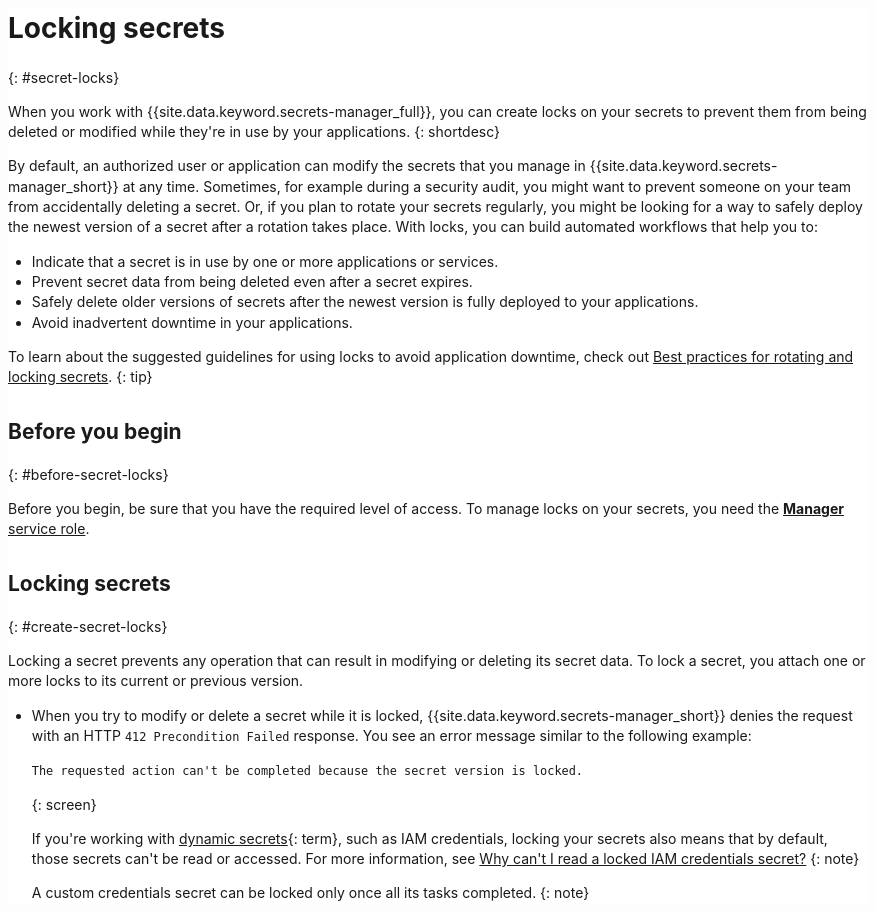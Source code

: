 # Locking secrets
{: #secret-locks}

When you work with {{site.data.keyword.secrets-manager_full}}, you can create locks on your secrets to prevent them from being deleted or modified while they're in use by your applications.
{: shortdesc}

By default, an authorized user or application can modify the secrets that you manage in {{site.data.keyword.secrets-manager_short}} at any time. Sometimes, for example during a security audit, you might want to prevent someone on your team from accidentally deleting a secret. Or, if you plan to rotate your secrets regularly, you might be looking for a way to safely deploy the newest version of a secret after a rotation takes place. With locks, you can build automated workflows that help you to:

- Indicate that a secret is in use by one or more applications or services.
- Prevent secret data from being deleted even after a secret expires.
- Safely delete older versions of secrets after the newest version is fully deployed to your applications.
- Avoid inadvertent downtime in your applications.

To learn about the suggested guidelines for using locks to avoid application downtime, check out [Best practices for rotating and locking secrets](/docs/secrets-manager?topic=secrets-manager-best-practices-rotate-secrets#best-practices-lock-secrets).
{: tip}

## Before you begin
{: #before-secret-locks}

Before you begin, be sure that you have the required level of access. To manage locks on your secrets, you need the [**Manager** service role](/docs/secrets-manager?topic=secrets-manager-iam).

## Locking secrets
{: #create-secret-locks}

Locking a secret prevents any operation that can result in modifying or deleting its secret data. To lock a secret, you attach one or more locks to its current or previous version.

- When you try to modify or delete a secret while it is locked, {{site.data.keyword.secrets-manager_short}} denies the request with an HTTP `412 Precondition Failed` response. You see an error message similar to the following example:
    
   ```plaintext
   The requested action can't be completed because the secret version is locked.
   ```
   {: screen}

   If you're working with [dynamic secrets](#x9968958){: term}, such as IAM credentials, locking your secrets also means that by default, those secrets can't be read or accessed. For more information, see [Why can't I read a locked IAM credentials secret?](/docs/secrets-manager?topic=secrets-manager-locked-iam-credentials)
   {: note}

  A custom credentials secret can be locked only once all its tasks completed.
  {: note}
